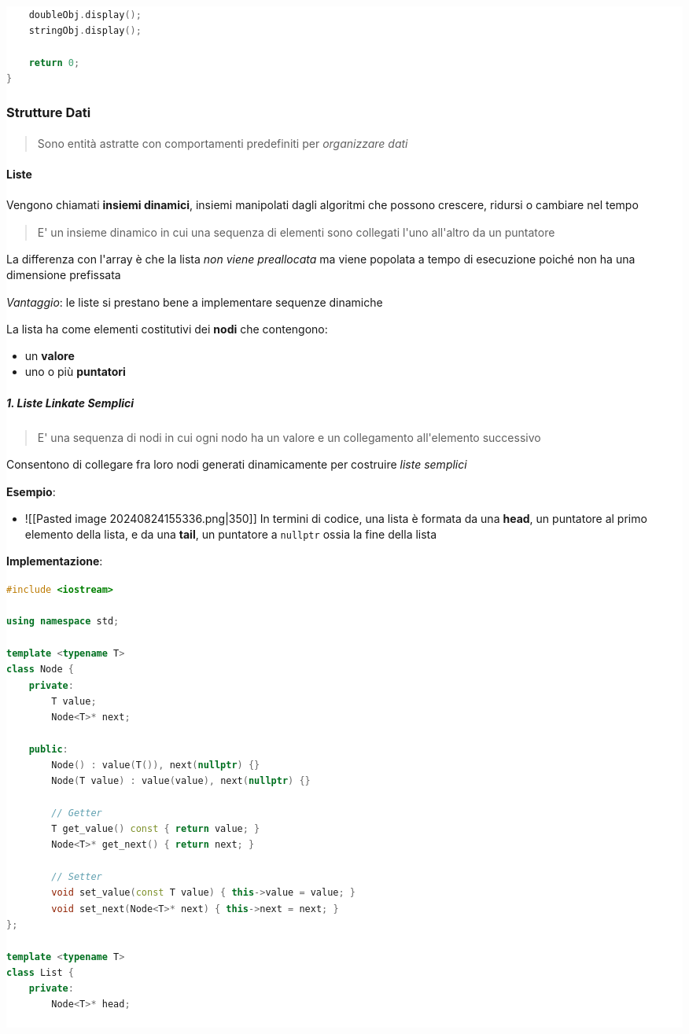```c++
    doubleObj.display();
    stringObj.display();

    return 0;
}
```

### Strutture Dati
>Sono entità astratte con comportamenti predefiniti per *organizzare dati*

#### Liste
Vengono chiamati **insiemi dinamici**, insiemi manipolati dagli algoritmi che possono crescere, ridursi o cambiare nel tempo

>E' un insieme dinamico in cui una sequenza di elementi sono collegati l'uno all'altro da un puntatore

La differenza con l'array è che la lista *non viene preallocata* ma viene popolata a tempo di esecuzione poiché non ha una dimensione prefissata

*Vantaggio*: le liste si prestano bene a implementare sequenze dinamiche

La lista ha come elementi costitutivi dei **nodi** che contengono:
- un **valore**
- uno o più **puntatori**

##### 1. Liste Linkate Semplici
>E' una sequenza di nodi in cui ogni nodo ha un valore e un collegamento all'elemento successivo

Consentono di collegare fra loro nodi generati dinamicamente per costruire *liste semplici*

**Esempio**:
- ![[Pasted image 20240824155336.png|350]]
In termini di codice, una lista è formata da una **head**, un puntatore al primo elemento della lista, e da una **tail**, un puntatore a `nullptr` ossia la fine della lista

**Implementazione**:
```c++
#include <iostream>

using namespace std;

template <typename T>
class Node {
    private:
        T value;
        Node<T>* next;

    public:
        Node() : value(T()), next(nullptr) {}
        Node(T value) : value(value), next(nullptr) {}

        // Getter
        T get_value() const { return value; }
        Node<T>* get_next() { return next; }

        // Setter
        void set_value(const T value) { this->value = value; }
        void set_next(Node<T>* next) { this->next = next; }
};

template <typename T>
class List {
    private:
        Node<T>* head;
        
```